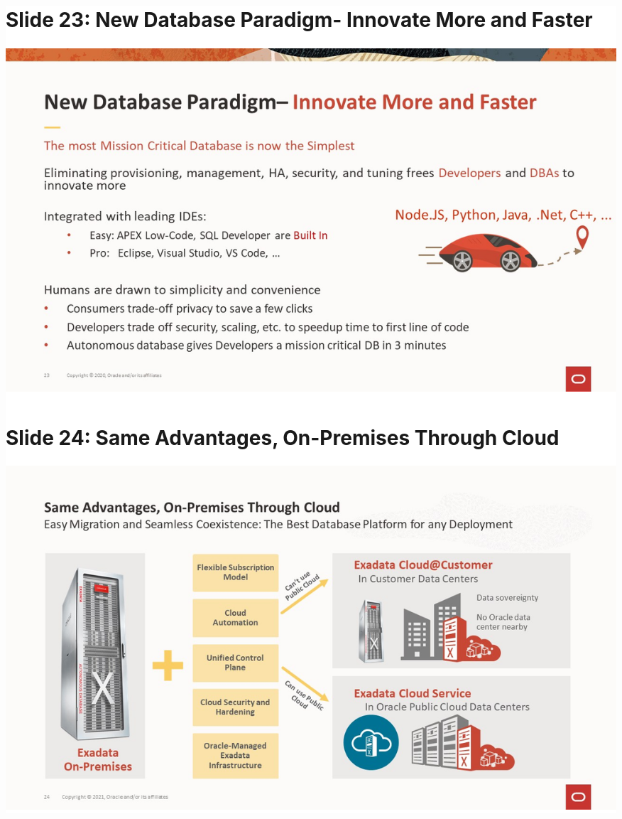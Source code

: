


# Slide 23: New Database Paradigm- Innovate More and Faster 
![slide23.jpg](adbccOverview.images/slide23.jpg)




# Slide 24: Same Advantages, On-Premises Through Cloud
![slide24.jpg](adbccOverview.images/slide24.jpg)
